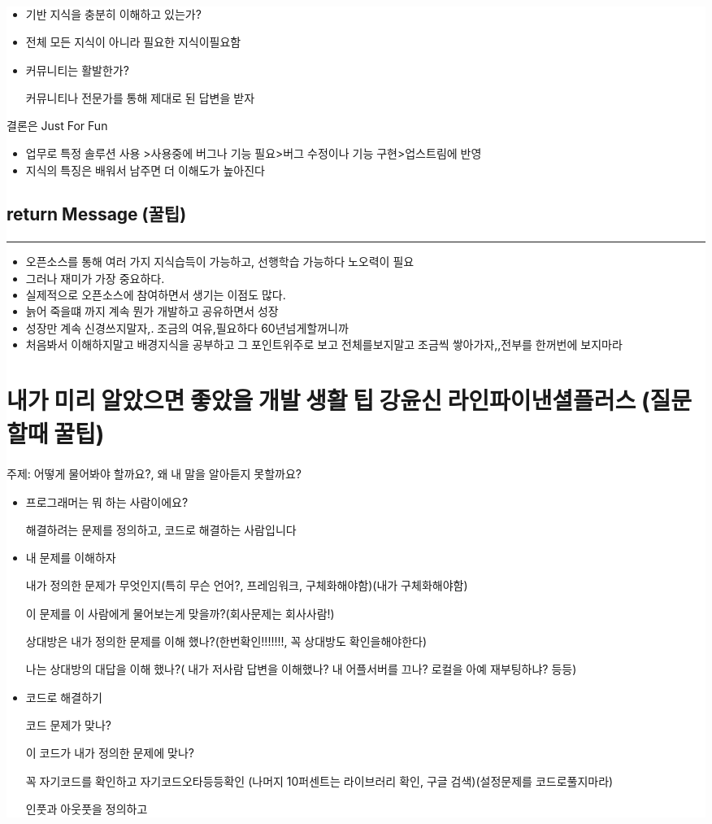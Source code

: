 - 기반 지식을 충분히 이해하고 있는가?

- 전체 모든 지식이 아니라 필요한 지식이필요함

- 커뮤니티는 활발한가?

  커뮤니티나 전문가를 통해 제대로 된 답변을 받자

결론은 Just For Fun 

- 업무로 특정 솔루션 사용 >사용중에 버그나 기능 필요>버그 수정이나 기능 구현>업스트림에 반영
- 지식의 특징은 배워서 남주면 더 이해도가 높아진다



## return Message (꿀팁)

----



- 오픈소스를 통해 여러 가지 지식습득이 가능하고, 선행학습 가능하다 노오력이 필요
- 그러나 재미가 가장 중요하다.
- 실제적으로 오픈소스에 참여하면서 생기는 이점도 많다.
- 늙어 죽을떄 까지 계속 뭔가 개발하고 공유하면서 성장
- 성장만 계속 신경쓰지말자,. 조금의 여유,필요하다 60년넘게할꺼니까
- 처음봐서 이해하지말고 배경지식을 공부하고 그 포인트위주로 보고 전체를보지말고 조금씩 쌓아가자,,전부를 한꺼번에 보지마라







# 내가 미리 알았으면 좋았을 개발 생활 팁 강윤신 라인파이낸셜플러스 (질문할때 꿀팁)



주제: 어떻게 물어봐야 할까요?, 왜 내 말을 알아듣지 못할까요?

- 프로그래머는 뭐 하는 사람이에요?

  해결하려는 문제를 정의하고, 코드로 해결하는 사람입니다

- 내 문제를 이해하자

  내가 정의한 문제가 무엇인지(특히 무슨 언어?, 프레임워크, 구체화해야함)(내가 구체화해야함)

  이 문제를 이 사람에게 물어보는게 맞을까?(회사문제는 회사사람!)

  상대방은 내가 정의한 문제를 이해 했나?(한번확인!!!!!!!, 꼭 상대방도 확인을해야한다)

  나는 상대방의 대답을 이해 했나?( 내가 저사람 답변을 이해했나? 내 어플서버를 끄나? 로컬을 아예 재부팅하냐? 등등)

- 코드로 해결하기

  코드 문제가 맞나?

  이 코드가 내가 정의한 문제에 맞나?

  꼭 자기코드를 확인하고 자기코드오타등등확인 (나머지 10퍼센트는 라이브러리 확인, 구글 검색)(설정문제를 코드로풀지마라)

  인풋과 아웃풋을 정의하고
